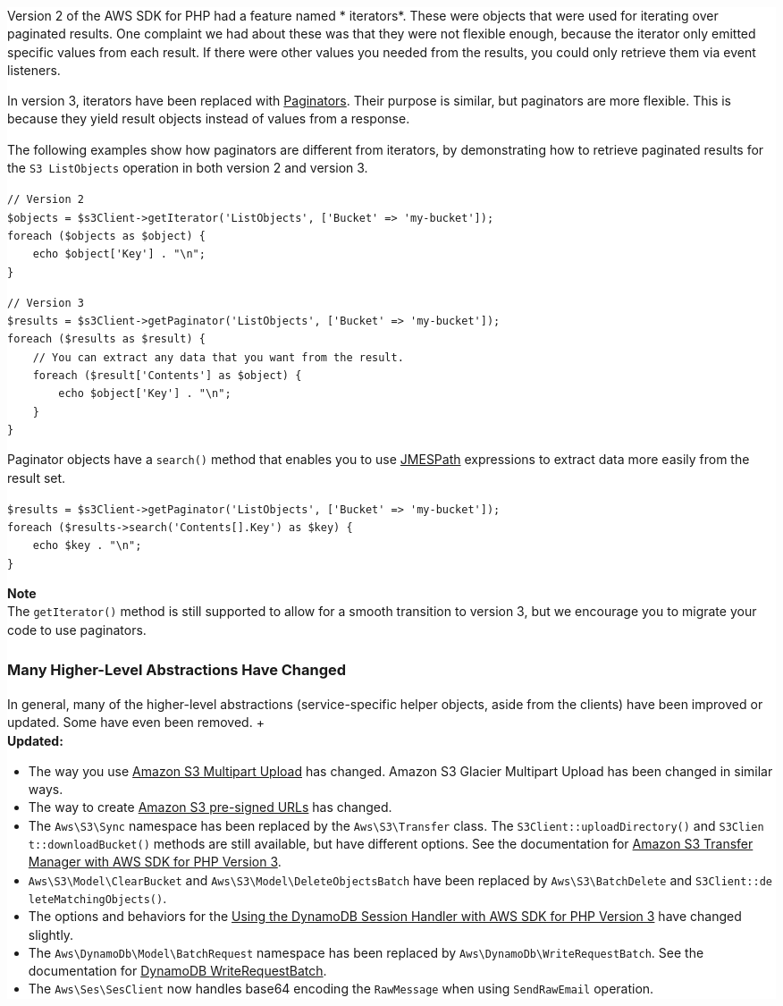 Version 2 of the AWS SDK for PHP had a feature named \* iterators\*\. These were objects that were used for iterating over paginated results\. One complaint we had about these was that they were not flexible enough, because the iterator only emitted specific values from each result\. If there were other values you needed from the results, you could only retrieve them via event listeners\.

In version 3, iterators have been replaced with [Paginators](guide_paginators.md)\. Their purpose is similar, but paginators are more flexible\. This is because they yield result objects instead of values from a response\.

The following examples show how paginators are different from iterators, by demonstrating how to retrieve paginated results for the `S3 ListObjects` operation in both version 2 and version 3\.

```
// Version 2
$objects = $s3Client->getIterator('ListObjects', ['Bucket' => 'my-bucket']);
foreach ($objects as $object) {
    echo $object['Key'] . "\n";
}
```

```
// Version 3
$results = $s3Client->getPaginator('ListObjects', ['Bucket' => 'my-bucket']);
foreach ($results as $result) {
    // You can extract any data that you want from the result.
    foreach ($result['Contents'] as $object) {
        echo $object['Key'] . "\n";
    }
}
```

Paginator objects have a `search()` method that enables you to use [JMESPath](guide_jmespath.md) expressions to extract data more easily from the result set\.

```
$results = $s3Client->getPaginator('ListObjects', ['Bucket' => 'my-bucket']);
foreach ($results->search('Contents[].Key') as $key) {
    echo $key . "\n";
}
```

**Note**  
The `getIterator()` method is still supported to allow for a smooth transition to version 3, but we encourage you to migrate your code to use paginators\.

### Many Higher\-Level Abstractions Have Changed<a name="many-higher-level-abstractions-have-changed"></a>

In general, many of the higher\-level abstractions \(service\-specific helper objects, aside from the clients\) have been improved or updated\. Some have even been removed\.
+   
**Updated:**  
  + The way you use [Amazon S3 Multipart Upload](s3-multipart-upload.md) has changed\. Amazon S3 Glacier Multipart Upload has been changed in similar ways\.
  + The way to create [Amazon S3 pre\-signed URLs](s3-presigned-url.md) has changed\.
  + The `Aws\S3\Sync` namespace has been replaced by the `Aws\S3\Transfer` class\. The `S3Client::uploadDirectory()` and `S3Client::downloadBucket()` methods are still available, but have different options\. See the documentation for [Amazon S3 Transfer Manager with AWS SDK for PHP Version 3](s3-transfer.md)\.
  +  `Aws\S3\Model\ClearBucket` and `Aws\S3\Model\DeleteObjectsBatch` have been replaced by `Aws\S3\BatchDelete` and `S3Client::deleteMatchingObjects()`\.
  + The options and behaviors for the [Using the DynamoDB Session Handler with AWS SDK for PHP Version 3](service_dynamodb-session-handler.md) have changed slightly\.
  + The `Aws\DynamoDb\Model\BatchRequest` namespace has been replaced by `Aws\DynamoDb\WriteRequestBatch`\. See the documentation for [DynamoDB WriteRequestBatch](https://docs.aws.amazon.com/aws-sdk-php/v3/api/class-Aws.DynamoDb.WriteRequestBatch.html)\.
  + The `Aws\Ses\SesClient` now handles base64 encoding the `RawMessage` when using `SendRawEmail` operation\.